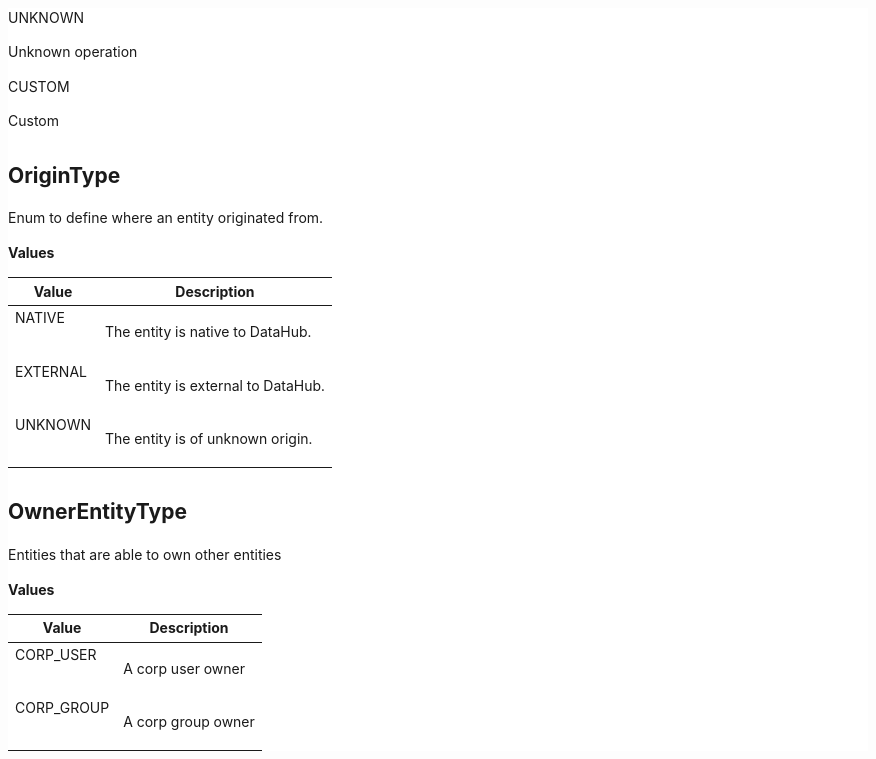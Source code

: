 <td>UNKNOWN</td>
<td>
<p>Unknown operation</p>
</td>
</tr>
<tr>
<td>CUSTOM</td>
<td>
<p>Custom</p>
</td>
</tr>
</tbody>
</table>

## OriginType

Enum to define where an entity originated from.

<p style={{ marginBottom: "0.4em" }}><strong>Values</strong></p>

<table>
<thead><tr><th>Value</th><th>Description</th></tr></thead>
<tbody>
<tr>
<td>NATIVE</td>
<td>
<p>The entity is native to DataHub.</p>
</td>
</tr>
<tr>
<td>EXTERNAL</td>
<td>
<p>The entity is external to DataHub.</p>
</td>
</tr>
<tr>
<td>UNKNOWN</td>
<td>
<p>The entity is of unknown origin.</p>
</td>
</tr>
</tbody>
</table>

## OwnerEntityType

Entities that are able to own other entities

<p style={{ marginBottom: "0.4em" }}><strong>Values</strong></p>

<table>
<thead><tr><th>Value</th><th>Description</th></tr></thead>
<tbody>
<tr>
<td>CORP_USER</td>
<td>
<p>A corp user owner</p>
</td>
</tr>
<tr>
<td>CORP_GROUP</td>
<td>
<p>A corp group owner</p>
</td>
</tr>
